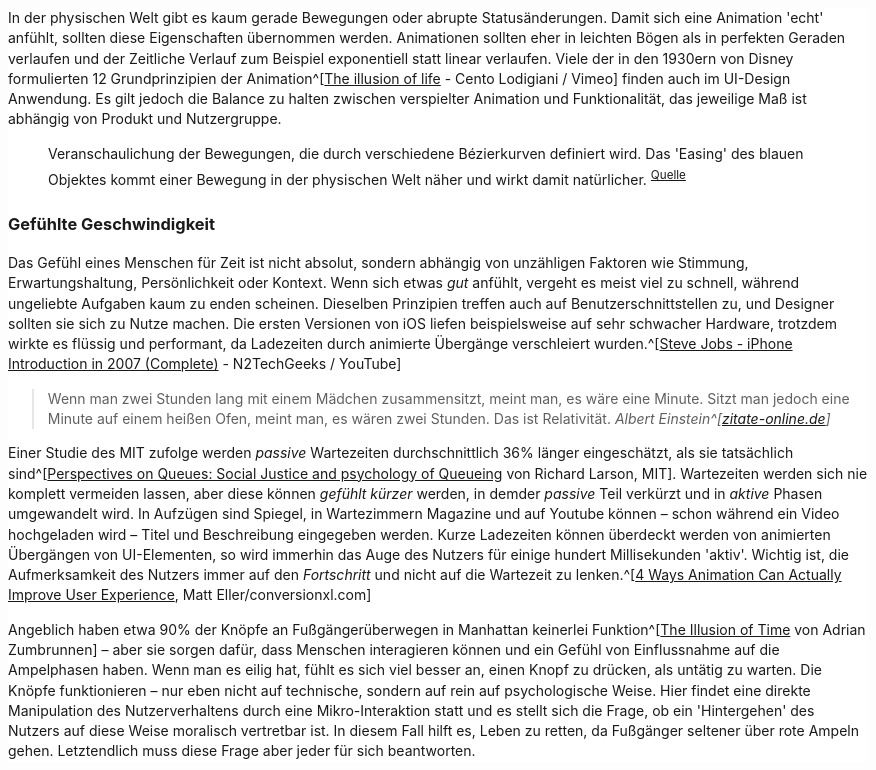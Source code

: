 In der physischen Welt gibt es kaum gerade Bewegungen oder abrupte Statusänderungen. Damit sich eine Animation 'echt' anfühlt, sollten diese Eigenschaften übernommen werden. Animationen sollten eher in leichten Bögen als in perfekten Geraden verlaufen und der Zeitliche Verlauf zum Beispiel exponentiell statt linear verlaufen. Viele der in den 1930ern von Disney formulierten 12 Grundprinzipien der Animation^[[The illusion of life](https://vimeo.com/93206523) - Cento Lodigiani / Vimeo] finden auch im UI-Design Anwendung. Es gilt jedoch die Balance zu halten zwischen verspielter Animation und Funktionalität, das jeweilige Maß ist abhängig von Produkt und Nutzergruppe.

<figure class="content-normal">
  <video muted autoplay loop preload="none" poster="" src="/images/animation-and-pace/natural-01-easing-v1.mp4
" controls controlsList="nodownload" playsinline>
  </video>
  <figcaption> Veranschaulichung der Bewegungen, die durch verschiedene Bézierkurven definiert wird. Das 'Easing' des blauen Objektes kommt einer Bewegung in der physischen Welt näher und wirkt damit natürlicher.
    <sup><a href="https://material.io/guidelines/motion/duration-easing.html">Quelle</a><sup>
  </figcaption>
</figure>



### Gefühlte Geschwindigkeit

Das Gefühl eines Menschen für Zeit ist nicht absolut, sondern abhängig von unzähligen Faktoren wie Stimmung, Erwartungshaltung, Persönlichkeit oder Kontext. Wenn sich etwas _gut_ anfühlt, vergeht es meist viel zu schnell, während ungeliebte Aufgaben kaum zu enden scheinen. Dieselben Prinzipien treffen auch auf Benutzerschnittstellen zu, und Designer sollten sie sich zu Nutze machen. Die ersten Versionen von iOS liefen beispielsweise auf sehr schwacher Hardware, trotzdem wirkte es flüssig und performant, da Ladezeiten durch animierte Übergänge verschleiert wurden.^[[Steve Jobs - iPhone Introduction in 2007 (Complete)](https://youtu.be/9hUIxyE2Ns8?t=15m31s) - N2TechGeeks / YouTube]

> Wenn man zwei Stunden lang mit einem Mädchen zusammensitzt, meint man, es wäre eine Minute. Sitzt man jedoch eine Minute auf einem heißen Ofen, meint man, es wären zwei Stunden. Das ist Relativität. 
> <cite> Albert Einstein^[[zitate-online.de](http://www.zitate-online.de/sprueche/wissenschaftler/689/wenn-man-zwei-stunden-lang-mit-einem-maedchen.html)]</cite>



Einer Studie des MIT zufolge werden _passive_ Wartezeiten durchschnittlich 36% länger eingeschätzt, als sie tatsächlich sind^[[Perspectives on Queues: Social Justice and psychology of Queueing](http://www.jstor.org/stable/171439?seq=1#page_scan_tab_contents) von Richard Larson, MIT]. Wartezeiten werden sich nie komplett vermeiden lassen, aber diese können _gefühlt kürzer_ werden, in demder _passive_ Teil verkürzt und in _aktive_ Phasen umgewandelt wird. In Aufzügen sind Spiegel, in Wartezimmern Magazine und auf Youtube können – schon während ein Video hochgeladen wird – Titel und Beschreibung eingegeben werden. Kurze Ladezeiten können überdeckt werden von animierten Übergängen von UI-Elementen, so wird immerhin das Auge des Nutzers für einige hundert Millisekunden 'aktiv'. Wichtig ist, die Aufmerksamkeit des Nutzers immer auf den _Fortschritt_ und nicht auf die Wartezeit zu lenken.^[[4 Ways Animation Can Actually Improve User Experience](https://conversionxl.com/blog/animation-improve-user-experience/), Matt Eller/conversionxl.com]

Angeblich haben etwa 90% der Knöpfe an Fußgängerüberwegen in Manhattan keinerlei Funktion^[[The Illusion of Time](https://medium.com/swlh/the-illusion-of-time-8f321fa2f191) von Adrian Zumbrunnen] – aber sie sorgen dafür, dass Menschen interagieren können und ein Gefühl von Einflussnahme auf die Ampelphasen haben. Wenn man es eilig hat, fühlt es sich viel besser an, einen Knopf zu drücken, als untätig zu warten. Die Knöpfe funktionieren – nur eben nicht auf technische, sondern auf rein auf psychologische Weise. Hier findet eine direkte Manipulation des Nutzerverhaltens durch eine Mikro-Interaktion statt und es stellt sich die Frage, ob ein 'Hintergehen' des Nutzers auf diese Weise moralisch vertretbar ist. In diesem Fall hilft es, Leben zu retten, da Fußgänger seltener über rote Ampeln gehen. Letztendlich muss diese Frage aber jeder für sich beantworten.
